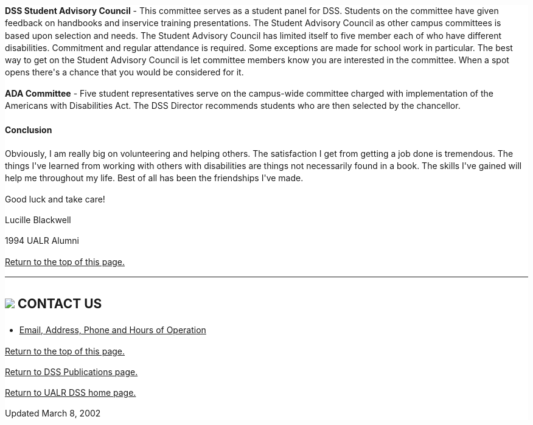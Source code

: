 **DSS Student Advisory Council** \- This committee serves as a student panel
for DSS. Students on the committee have given feedback on handbooks and
inservice training presentations. The Student Advisory Council as other campus
committees is based upon selection and needs. The Student Advisory Council has
limited itself to five member each of who have different disabilities.
Commitment and regular attendance is required. Some exceptions are made for
school work in particular. The best way to get on the Student Advisory Council
is let committee members know you are interested in the committee. When a spot
opens there's a chance that you would be considered for it.

**ADA Committee** \- Five student representatives serve on the campus-wide
committee charged with implementation of the Americans with Disabilities Act.
The DSS Director recommends students who are then selected by the chancellor.

#### Conclusion

Obviously, I am really big on volunteering and helping others. The
satisfaction I get from getting a job done is tremendous. The things I've
learned from working with others with disabilities are things not necessarily
found in a book. The skills I've gained will help me throughout my life. Best
of all has been the friendships I've made.

Good luck and take care!

Lucille Blackwell

1994 UALR Alumni  
  
  
  

[Return to the top of this page.](top)

* * *

## ![](red_arrow.gif) CONTACT US

  * [Email, Address, Phone and Hours of Operation](hrph.html) 
  

[Return to the top of this page.](sthdbk.html#top)

[Return to DSS Publications page.](pub.html)

[Return to UALR DSS home page.](index.html)

Updated March 8, 2002


